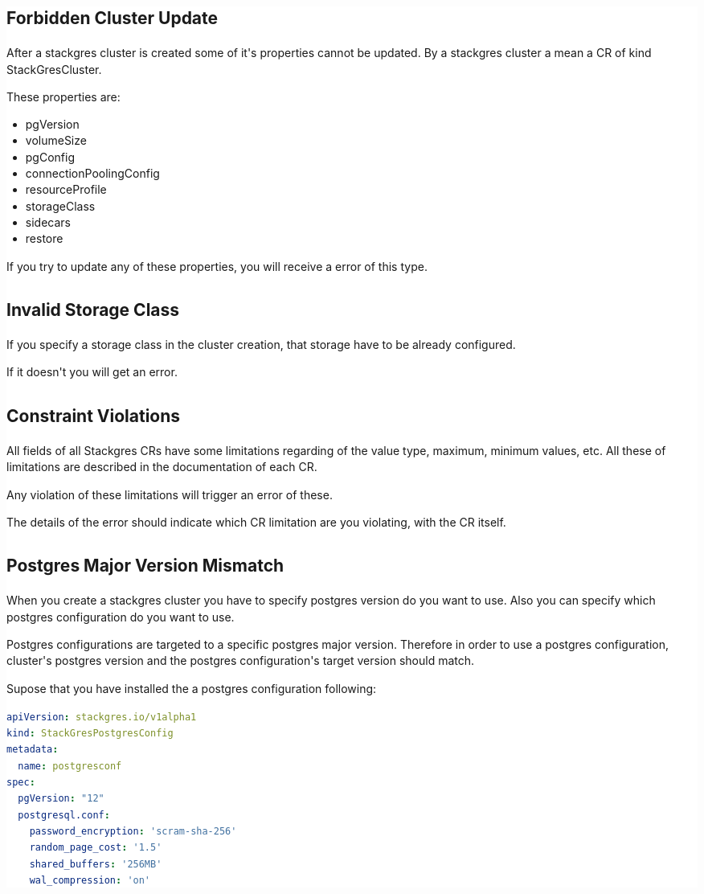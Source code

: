 
## Forbidden Cluster Update

After a stackgres cluster is created some of it's properties cannot be updated. By a stackgres cluster 
 a mean a CR of kind StackGresCluster. 

These properties are: 

* pgVersion
* volumeSize
* pgConfig
* connectionPoolingConfig
* resourceProfile
* storageClass
* sidecars
* restore

If you try to update any of these properties, you will receive a error of this type. 


## Invalid Storage Class

If you specify a storage class in the cluster creation, that storage have to be already configured. 

If it doesn't you will get an error.

## Constraint Violations

All fields of all Stackgres CRs have some limitations regarding of the value type, maximum, minimum 
 values, etc. All these of limitations are described in the documentation of each CR. 

Any violation of these limitations will trigger an error of these. 

The details of the error should indicate which CR limitation are you violating, with the CR itself.

## Postgres Major Version Mismatch

When you create a stackgres cluster you have to specify postgres version do you want to use. Also you 
 can specify which postgres configuration do you want to use. 

Postgres configurations are targeted to a specific postgres major version. Therefore in order to use a 
 postgres configuration, cluster's postgres version and the postgres configuration's target version 
 should match. 

Supose that you have installed the a postgres configuration following:

``` yaml
apiVersion: stackgres.io/v1alpha1
kind: StackGresPostgresConfig
metadata:
  name: postgresconf
spec:
  pgVersion: "12"
  postgresql.conf:
    password_encryption: 'scram-sha-256'
    random_page_cost: '1.5'
    shared_buffers: '256MB'
    wal_compression: 'on'
```
